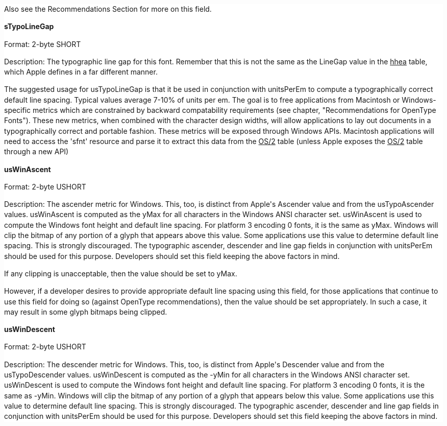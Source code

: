 Also see the Recommendations Section for more on this field.

**sTypoLineGap**

Format: 2-byte SHORT

Description: The typographic line gap for this font. Remember that this
is not the same as the LineGap value in the [hhea](#chapter.hhea) table,
which Apple defines in a far different manner.

The suggested usage for usTypoLineGap is that it be used in conjunction
with unitsPerEm to compute a typographically correct default line
spacing. Typical values average 7-10% of units per em. The goal is to
free applications from Macintosh or Windows-specific metrics which are
constrained by backward compatability requirements (see chapter,
"Recommendations for OpenType Fonts"). These new metrics, when combined
with the character design widths, will allow applications to lay out
documents in a typographically correct and portable fashion. These
metrics will be exposed through Windows APIs. Macintosh applications
will need to access the 'sfnt' resource and parse it to extract this
data from the [OS/2](#chapter.OS2) table (unless Apple exposes the
[OS/2](#chapter.OS2) table through a new API)

**usWinAscent**

Format: 2-byte USHORT

Description: The ascender metric for Windows. This, too, is distinct
from Apple's Ascender value and from the usTypoAscender values.
usWinAscent is computed as the yMax for all characters in the Windows
ANSI character set. usWinAscent is used to compute the Windows font
height and default line spacing. For platform 3 encoding 0 fonts, it is
the same as yMax. Windows will clip the bitmap of any portion of a glyph
that appears above this value. Some applications use this value to
determine default line spacing. This is strongly discouraged. The
typographic ascender, descender and line gap fields in conjunction with
unitsPerEm should be used for this purpose. Developers should set this
field keeping the above factors in mind.

If any clipping is unacceptable, then the value should be set to yMax.

However, if a developer desires to provide appropriate default line
spacing using this field, for those applications that continue to use
this field for doing so (against OpenType recommendations), then the
value should be set appropriately. In such a case, it may result in some
glyph bitmaps being clipped.

**usWinDescent**

Format: 2-byte USHORT

Description: The descender metric for Windows. This, too, is distinct
from Apple's Descender value and from the usTypoDescender values.
usWinDescent is computed as the -yMin for all characters in the Windows
ANSI character set. usWinDescent is used to compute the Windows font
height and default line spacing. For platform 3 encoding 0 fonts, it is
the same as -yMin. Windows will clip the bitmap of any portion of a
glyph that appears below this value. Some applications use this value to
determine default line spacing. This is strongly discouraged. The
typographic ascender, descender and line gap fields in conjunction with
unitsPerEm should be used for this purpose. Developers should set this
field keeping the above factors in mind.
